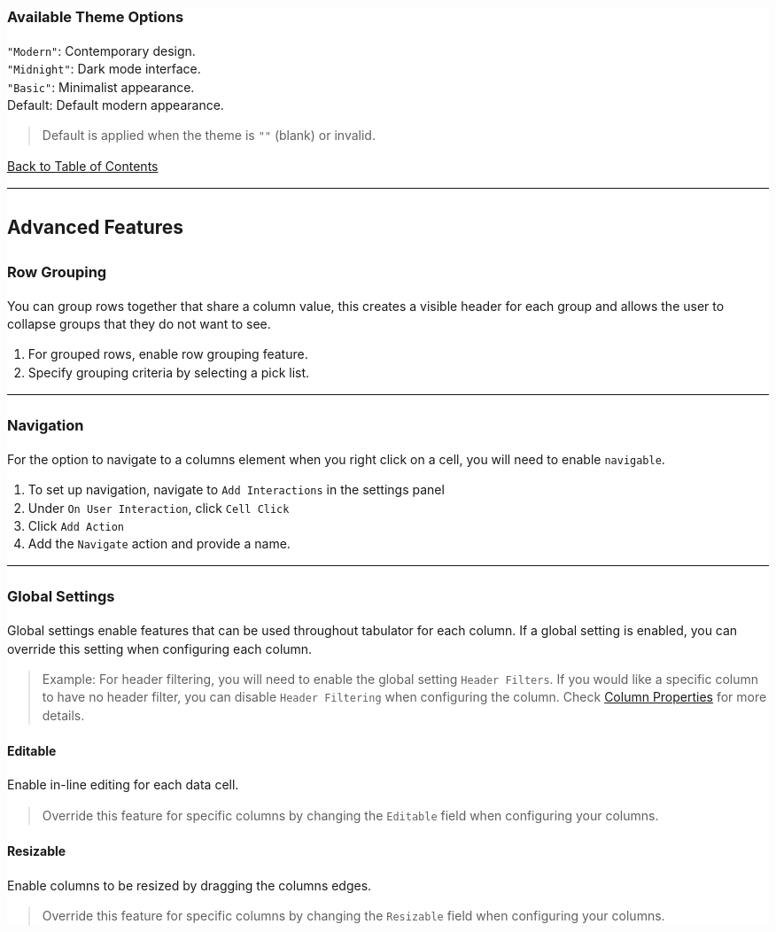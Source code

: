 ### Available Theme Options
`"Modern"`: Contemporary design.\
`"Midnight"`: Dark mode interface.\
`"Basic"`: Minimalist appearance.\
Default: Default modern appearance.

> Default is applied when the theme is `""` (blank) or invalid.

[Back to Table of Contents](#table-of-contents)

---

## Advanced Features
### Row Grouping
You can group rows together that share a column value, this creates a visible header for each group and allows the user to collapse groups that they do not want to see.

1. For grouped rows, enable row grouping feature.
2. Specify grouping criteria by selecting a pick list.

---

### Navigation
For the option to navigate to a columns element when you right click on a cell, you will need to enable `navigable`.

1. To set up navigation, navigate to `Add Interactions` in the settings panel
2. Under `On User Interaction`, click `Cell Click`
3. Click `Add Action`
4. Add the `Navigate` action and provide a name.

---

### Global Settings
Global settings enable features that can be used throughout tabulator for each column. If a global setting is enabled, you can override this setting when configuring each column.

> Example: For header filtering, you will need to enable the global setting `Header Filters`. If you would like a specific column to have no header filter, you can disable `Header Filtering` when configuring the column. Check [Column Properties](#column-properties) for more details.

#### Editable
Enable in-line editing for each data cell.

> Override this feature for specific columns by changing the `Editable` field when configuring your columns.

#### Resizable
Enable columns to be resized by dragging the columns edges.

> Override this feature for specific columns by changing the `Resizable` field when configuring your columns.
